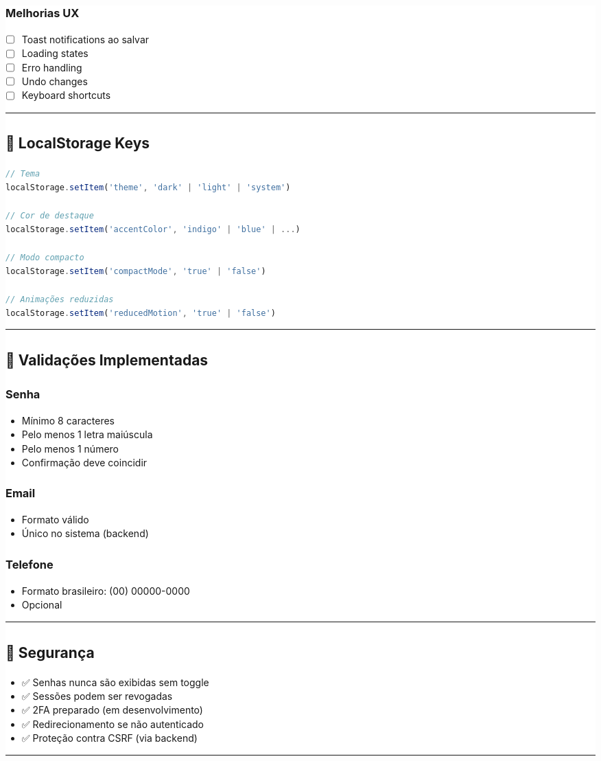 ### **Melhorias UX**
- [ ] Toast notifications ao salvar
- [ ] Loading states
- [ ] Erro handling
- [ ] Undo changes
- [ ] Keyboard shortcuts

---

## 💾 LocalStorage Keys

```typescript
// Tema
localStorage.setItem('theme', 'dark' | 'light' | 'system')

// Cor de destaque
localStorage.setItem('accentColor', 'indigo' | 'blue' | ...)

// Modo compacto
localStorage.setItem('compactMode', 'true' | 'false')

// Animações reduzidas
localStorage.setItem('reducedMotion', 'true' | 'false')
```

---

## 🎯 Validações Implementadas

### **Senha**
- Mínimo 8 caracteres
- Pelo menos 1 letra maiúscula
- Pelo menos 1 número
- Confirmação deve coincidir

### **Email**
- Formato válido
- Único no sistema (backend)

### **Telefone**
- Formato brasileiro: (00) 00000-0000
- Opcional

---

## 🔐 Segurança

- ✅ Senhas nunca são exibidas sem toggle
- ✅ Sessões podem ser revogadas
- ✅ 2FA preparado (em desenvolvimento)
- ✅ Redirecionamento se não autenticado
- ✅ Proteção contra CSRF (via backend)

---